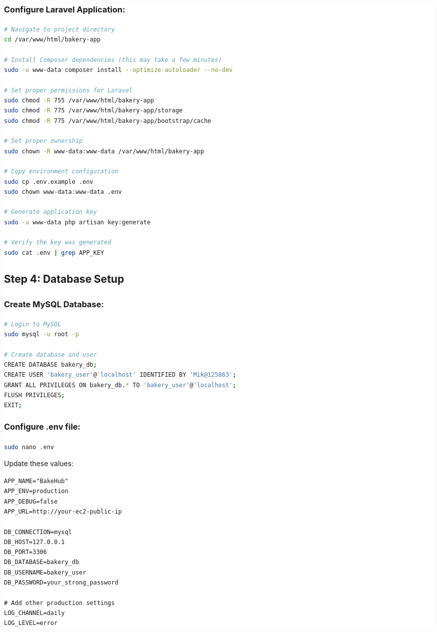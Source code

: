 ### Configure Laravel Application:
```bash
# Navigate to project directory
cd /var/www/html/bakery-app

# Install Composer dependencies (this may take a few minutes)
sudo -u www-data composer install --optimize-autoloader --no-dev

# Set proper permissions for Laravel
sudo chmod -R 755 /var/www/html/bakery-app
sudo chmod -R 775 /var/www/html/bakery-app/storage
sudo chmod -R 775 /var/www/html/bakery-app/bootstrap/cache

# Set proper ownership
sudo chown -R www-data:www-data /var/www/html/bakery-app

# Copy environment configuration
sudo cp .env.example .env
sudo chown www-data:www-data .env

# Generate application key
sudo -u www-data php artisan key:generate

# Verify the key was generated
sudo cat .env | grep APP_KEY
```

## Step 4: Database Setup

### Create MySQL Database:
```bash
# Login to MySQL
sudo mysql -u root -p

# Create database and user
CREATE DATABASE bakery_db;
CREATE USER 'bakery_user'@'localhost' IDENTIFIED BY 'Mik@125863';
GRANT ALL PRIVILEGES ON bakery_db.* TO 'bakery_user'@'localhost';
FLUSH PRIVILEGES;
EXIT;
```

### Configure .env file:
```bash
sudo nano .env
```

Update these values:
```env
APP_NAME="BakeHub"
APP_ENV=production
APP_DEBUG=false
APP_URL=http://your-ec2-public-ip

DB_CONNECTION=mysql
DB_HOST=127.0.0.1
DB_PORT=3306
DB_DATABASE=bakery_db
DB_USERNAME=bakery_user
DB_PASSWORD=your_strong_password

# Add other production settings
LOG_CHANNEL=daily
LOG_LEVEL=error
```